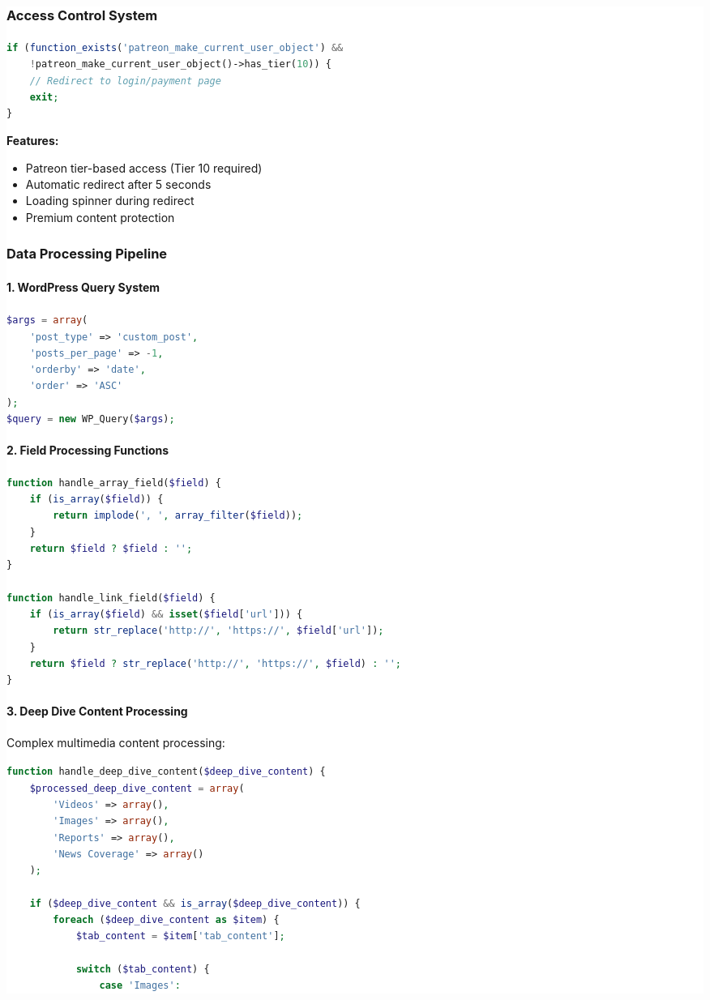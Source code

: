 ### Access Control System

```php
if (function_exists('patreon_make_current_user_object') && 
    !patreon_make_current_user_object()->has_tier(10)) {
    // Redirect to login/payment page
    exit;
}
```

**Features:**
- Patreon tier-based access (Tier 10 required)
- Automatic redirect after 5 seconds
- Loading spinner during redirect
- Premium content protection

### Data Processing Pipeline

#### 1. WordPress Query System

```php
$args = array(
    'post_type' => 'custom_post',
    'posts_per_page' => -1,
    'orderby' => 'date',
    'order' => 'ASC'
);
$query = new WP_Query($args);
```

#### 2. Field Processing Functions

```php
function handle_array_field($field) {
    if (is_array($field)) {
        return implode(', ', array_filter($field));
    }
    return $field ? $field : '';
}

function handle_link_field($field) {
    if (is_array($field) && isset($field['url'])) {
        return str_replace('http://', 'https://', $field['url']);
    }
    return $field ? str_replace('http://', 'https://', $field) : '';
}
```

#### 3. Deep Dive Content Processing

Complex multimedia content processing:

```php
function handle_deep_dive_content($deep_dive_content) {
    $processed_deep_dive_content = array(
        'Videos' => array(),
        'Images' => array(), 
        'Reports' => array(),
        'News Coverage' => array()
    );
    
    if ($deep_dive_content && is_array($deep_dive_content)) {
        foreach ($deep_dive_content as $item) {
            $tab_content = $item['tab_content'];
            
            switch ($tab_content) {
                case 'Images':
```